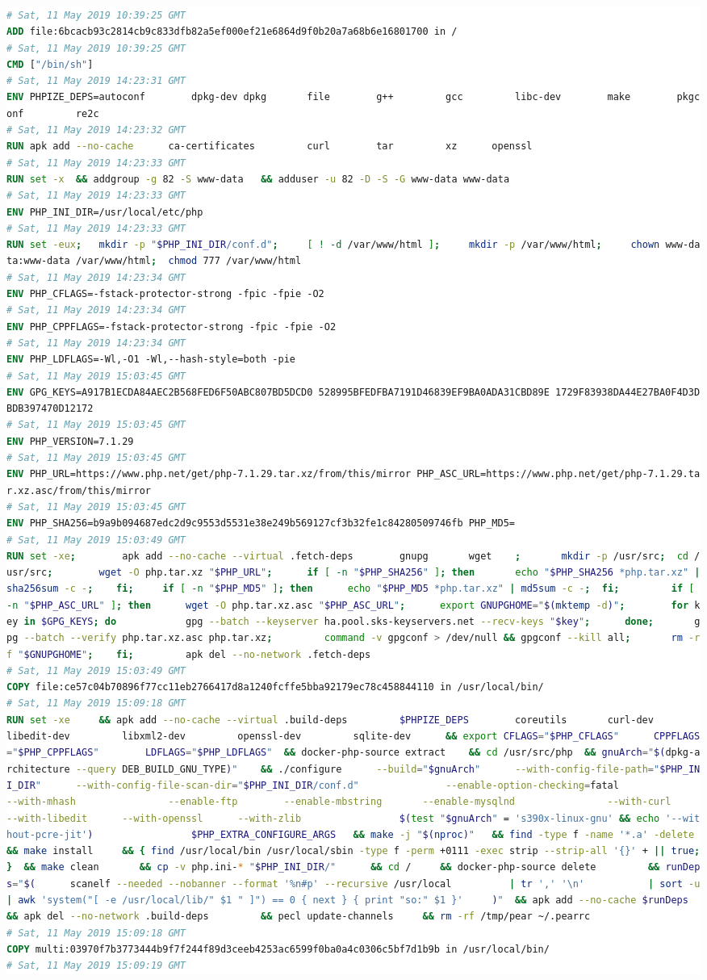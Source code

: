 ```dockerfile
# Sat, 11 May 2019 10:39:25 GMT
ADD file:6bcacb93c2814cb9c833dfb82a5ef000ef21e6864d9f0b20a7a68b6e16801700 in / 
# Sat, 11 May 2019 10:39:25 GMT
CMD ["/bin/sh"]
# Sat, 11 May 2019 14:23:31 GMT
ENV PHPIZE_DEPS=autoconf 		dpkg-dev dpkg 		file 		g++ 		gcc 		libc-dev 		make 		pkgconf 		re2c
# Sat, 11 May 2019 14:23:32 GMT
RUN apk add --no-cache 		ca-certificates 		curl 		tar 		xz 		openssl
# Sat, 11 May 2019 14:23:33 GMT
RUN set -x 	&& addgroup -g 82 -S www-data 	&& adduser -u 82 -D -S -G www-data www-data
# Sat, 11 May 2019 14:23:33 GMT
ENV PHP_INI_DIR=/usr/local/etc/php
# Sat, 11 May 2019 14:23:33 GMT
RUN set -eux; 	mkdir -p "$PHP_INI_DIR/conf.d"; 	[ ! -d /var/www/html ]; 	mkdir -p /var/www/html; 	chown www-data:www-data /var/www/html; 	chmod 777 /var/www/html
# Sat, 11 May 2019 14:23:34 GMT
ENV PHP_CFLAGS=-fstack-protector-strong -fpic -fpie -O2
# Sat, 11 May 2019 14:23:34 GMT
ENV PHP_CPPFLAGS=-fstack-protector-strong -fpic -fpie -O2
# Sat, 11 May 2019 14:23:34 GMT
ENV PHP_LDFLAGS=-Wl,-O1 -Wl,--hash-style=both -pie
# Sat, 11 May 2019 15:03:45 GMT
ENV GPG_KEYS=A917B1ECDA84AEC2B568FED6F50ABC807BD5DCD0 528995BFEDFBA7191D46839EF9BA0ADA31CBD89E 1729F83938DA44E27BA0F4D3DBDB397470D12172
# Sat, 11 May 2019 15:03:45 GMT
ENV PHP_VERSION=7.1.29
# Sat, 11 May 2019 15:03:45 GMT
ENV PHP_URL=https://www.php.net/get/php-7.1.29.tar.xz/from/this/mirror PHP_ASC_URL=https://www.php.net/get/php-7.1.29.tar.xz.asc/from/this/mirror
# Sat, 11 May 2019 15:03:45 GMT
ENV PHP_SHA256=b9a9b094687edc2d9c9553d5531e38e249b569127cf3b32fe1c84280509746fb PHP_MD5=
# Sat, 11 May 2019 15:03:49 GMT
RUN set -xe; 		apk add --no-cache --virtual .fetch-deps 		gnupg 		wget 	; 		mkdir -p /usr/src; 	cd /usr/src; 		wget -O php.tar.xz "$PHP_URL"; 		if [ -n "$PHP_SHA256" ]; then 		echo "$PHP_SHA256 *php.tar.xz" | sha256sum -c -; 	fi; 	if [ -n "$PHP_MD5" ]; then 		echo "$PHP_MD5 *php.tar.xz" | md5sum -c -; 	fi; 		if [ -n "$PHP_ASC_URL" ]; then 		wget -O php.tar.xz.asc "$PHP_ASC_URL"; 		export GNUPGHOME="$(mktemp -d)"; 		for key in $GPG_KEYS; do 			gpg --batch --keyserver ha.pool.sks-keyservers.net --recv-keys "$key"; 		done; 		gpg --batch --verify php.tar.xz.asc php.tar.xz; 		command -v gpgconf > /dev/null && gpgconf --kill all; 		rm -rf "$GNUPGHOME"; 	fi; 		apk del --no-network .fetch-deps
# Sat, 11 May 2019 15:03:49 GMT
COPY file:ce57c04b70896f77cc11eb2766417d8a1240fcffe5bba92179ec78c458844110 in /usr/local/bin/ 
# Sat, 11 May 2019 15:09:18 GMT
RUN set -xe 	&& apk add --no-cache --virtual .build-deps 		$PHPIZE_DEPS 		coreutils 		curl-dev 		libedit-dev 		libxml2-dev 		openssl-dev 		sqlite-dev 		&& export CFLAGS="$PHP_CFLAGS" 		CPPFLAGS="$PHP_CPPFLAGS" 		LDFLAGS="$PHP_LDFLAGS" 	&& docker-php-source extract 	&& cd /usr/src/php 	&& gnuArch="$(dpkg-architecture --query DEB_BUILD_GNU_TYPE)" 	&& ./configure 		--build="$gnuArch" 		--with-config-file-path="$PHP_INI_DIR" 		--with-config-file-scan-dir="$PHP_INI_DIR/conf.d" 				--enable-option-checking=fatal 				--with-mhash 				--enable-ftp 		--enable-mbstring 		--enable-mysqlnd 				--with-curl 		--with-libedit 		--with-openssl 		--with-zlib 				$(test "$gnuArch" = 's390x-linux-gnu' && echo '--without-pcre-jit') 				$PHP_EXTRA_CONFIGURE_ARGS 	&& make -j "$(nproc)" 	&& find -type f -name '*.a' -delete 	&& make install 	&& { find /usr/local/bin /usr/local/sbin -type f -perm +0111 -exec strip --strip-all '{}' + || true; } 	&& make clean 		&& cp -v php.ini-* "$PHP_INI_DIR/" 		&& cd / 	&& docker-php-source delete 		&& runDeps="$( 		scanelf --needed --nobanner --format '%n#p' --recursive /usr/local 			| tr ',' '\n' 			| sort -u 			| awk 'system("[ -e /usr/local/lib/" $1 " ]") == 0 { next } { print "so:" $1 }' 	)" 	&& apk add --no-cache $runDeps 		&& apk del --no-network .build-deps 		&& pecl update-channels 	&& rm -rf /tmp/pear ~/.pearrc
# Sat, 11 May 2019 15:09:18 GMT
COPY multi:03970f7b3773444b9f7f244f89d3ceeb4253ac6599f0ba0a4c0306c5bf7d1b9b in /usr/local/bin/ 
# Sat, 11 May 2019 15:09:19 GMT
```